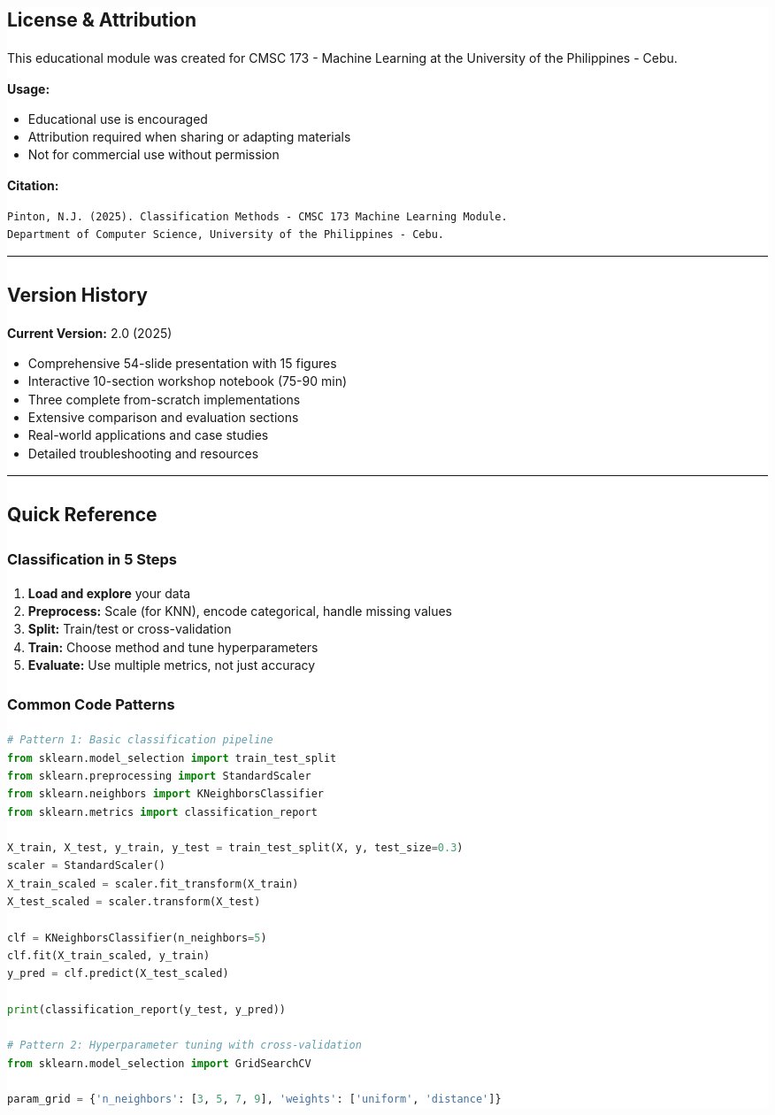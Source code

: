 
## License & Attribution

This educational module was created for CMSC 173 - Machine Learning at the University of the Philippines - Cebu.

**Usage:**
- Educational use is encouraged
- Attribution required when sharing or adapting materials
- Not for commercial use without permission

**Citation:**
```
Pinton, N.J. (2025). Classification Methods - CMSC 173 Machine Learning Module.
Department of Computer Science, University of the Philippines - Cebu.
```

---

## Version History

**Current Version:** 2.0 (2025)
- Comprehensive 54-slide presentation with 15 figures
- Interactive 10-section workshop notebook (75-90 min)
- Three complete from-scratch implementations
- Extensive comparison and evaluation sections
- Real-world applications and case studies
- Detailed troubleshooting and resources

---

## Quick Reference

### Classification in 5 Steps

1. **Load and explore** your data
2. **Preprocess:** Scale (for KNN), encode categorical, handle missing values
3. **Split:** Train/test or cross-validation
4. **Train:** Choose method and tune hyperparameters
5. **Evaluate:** Use multiple metrics, not just accuracy

### Common Code Patterns

```python
# Pattern 1: Basic classification pipeline
from sklearn.model_selection import train_test_split
from sklearn.preprocessing import StandardScaler
from sklearn.neighbors import KNeighborsClassifier
from sklearn.metrics import classification_report

X_train, X_test, y_train, y_test = train_test_split(X, y, test_size=0.3)
scaler = StandardScaler()
X_train_scaled = scaler.fit_transform(X_train)
X_test_scaled = scaler.transform(X_test)

clf = KNeighborsClassifier(n_neighbors=5)
clf.fit(X_train_scaled, y_train)
y_pred = clf.predict(X_test_scaled)

print(classification_report(y_test, y_pred))

# Pattern 2: Hyperparameter tuning with cross-validation
from sklearn.model_selection import GridSearchCV

param_grid = {'n_neighbors': [3, 5, 7, 9], 'weights': ['uniform', 'distance']}
```